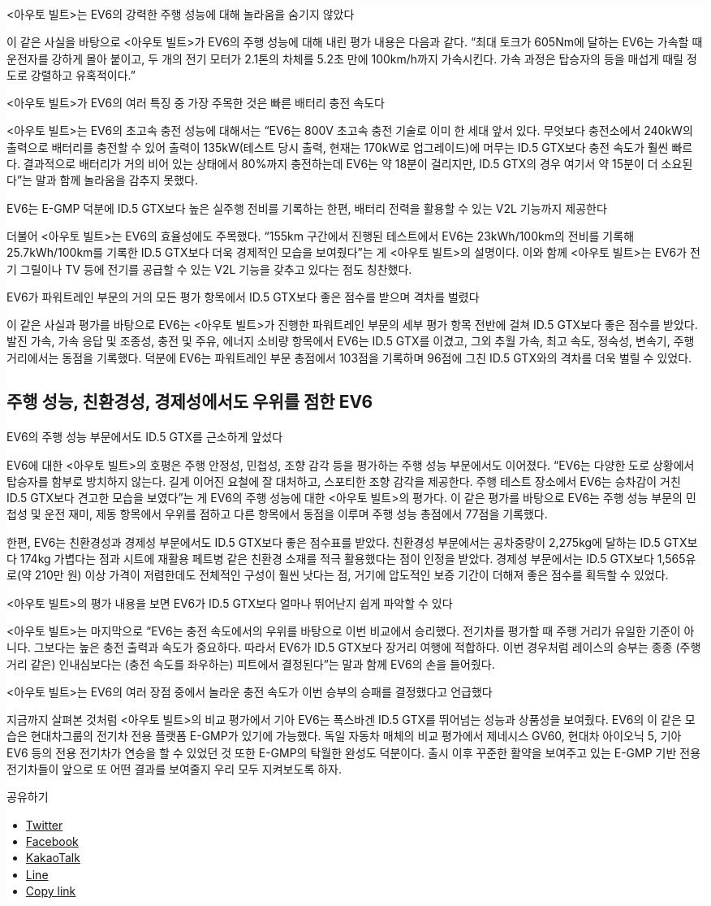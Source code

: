 <아우토 빌트>는 EV6의 강력한 주행 성능에 대해 놀라움을 숨기지 않았다

이 같은 사실을 바탕으로 <아우토 빌트>가 EV6의 주행 성능에 대해 내린 평가 내용은 다음과 같다. “최대 토크가 605Nm에 달하는 EV6는 가속할 때 운전자를 강하게 몰아 붙이고, 두 개의 전기 모터가 2.1톤의 차체를 5.2초 만에 100km/h까지 가속시킨다. 가속 과정은 탑승자의 등을 매섭게 때릴 정도로 강렬하고 유혹적이다.”

<아우토 빌트>가 EV6의 여러 특징 중 가장 주목한 것은 빠른 배터리 충전 속도다

<아우토 빌트>는 EV6의 초고속 충전 성능에 대해서는 “EV6는 800V 초고속 충전 기술로 이미 한 세대 앞서 있다. 무엇보다 충전소에서 240kW의 출력으로 배터리를 충전할 수 있어 출력이 135kW(테스트 당시 출력, 현재는 170kW로 업그레이드)에 머무는 ID.5 GTX보다 충전 속도가 훨씬 빠르다. 결과적으로 배터리가 거의 비어 있는 상태에서 80%까지 충전하는데 EV6는 약 18분이 걸리지만, ID.5 GTX의 경우 여기서 약 15분이 더 소요된다”는 말과 함께 놀라움을 감추지 못했다.

EV6는 E-GMP 덕분에 ID.5 GTX보다 높은 실주행 전비를 기록하는 한편, 배터리 전력을 활용할 수 있는 V2L 기능까지 제공한다

더불어 <아우토 빌트>는 EV6의 효율성에도 주목했다. “155km 구간에서 진행된 테스트에서 EV6는 23kWh/100km의 전비를 기록해 25.7kWh/100km를 기록한 ID.5 GTX보다 더욱 경제적인 모습을 보여줬다”는 게 <아우토 빌트>의 설명이다. 이와 함께 <아우토 빌트>는 EV6가 전기 그릴이나 TV 등에 전기를 공급할 수 있는 V2L 기능을 갖추고 있다는 점도 칭찬했다.

EV6가 파워트레인 부문의 거의 모든 평가 항목에서 ID.5 GTX보다 좋은 점수를 받으며 격차를 벌렸다



이 같은 사실과 평가를 바탕으로 EV6는 <아우토 빌트>가 진행한 파워트레인 부문의 세부 평가 항목 전반에 걸쳐 ID.5 GTX보다 좋은 점수를 받았다. 발진 가속, 가속 응답 및 조종성, 충전 및 주유, 에너지 소비량 항목에서 EV6는 ID.5 GTX를 이겼고, 그외 추월 가속, 최고 속도, 정숙성, 변속기, 주행거리에서는 동점을 기록했다. 덕분에 EV6는 파워트레인 부문 총점에서 103점을 기록하며 96점에 그친 ID.5 GTX와의 격차를 더욱 벌릴 수 있었다.

## 주행 성능, 친환경성, 경제성에서도 우위를 점한 EV6



EV6의 주행 성능 부문에서도 ID.5 GTX를 근소하게 앞섰다

EV6에 대한 <아우토 빌트>의 호평은 주행 안정성, 민첩성, 조향 감각 등을 평가하는 주행 성능 부문에서도 이어졌다. “EV6는 다양한 도로 상황에서 탑승자를 함부로 방치하지 않는다. 길게 이어진 요철에 잘 대처하고, 스포티한 조향 감각을 제공한다. 주행 테스트 장소에서 EV6는 승차감이 거친 ID.5 GTX보다 견고한 모습을 보였다”는 게 EV6의 주행 성능에 대한 <아우토 빌트>의 평가다. 이 같은 평가를 바탕으로 EV6는 주행 성능 부문의 민첩성 및 운전 재미, 제동 항목에서 우위를 점하고 다른 항목에서 동점을 이루며 주행 성능 총점에서 77점을 기록했다.

한편, EV6는 친환경성과 경제성 부문에서도 ID.5 GTX보다 좋은 점수표를 받았다. 친환경성 부문에서는 공차중량이 2,275kg에 달하는 ID.5 GTX보다 174kg 가볍다는 점과 시트에 재활용 페트병 같은 친환경 소재를 적극 활용했다는 점이 인정을 받았다. 경제성 부문에서는 ID.5 GTX보다 1,565유로(약 210만 원) 이상 가격이 저렴한데도 전체적인 구성이 훨씬 낫다는 점, 거기에 압도적인 보증 기간이 더해져 좋은 점수를 획득할 수 있었다.

<아우토 빌트>의 평가 내용을 보면 EV6가 ID.5 GTX보다 얼마나 뛰어난지 쉽게 파악할 수 있다



<아우토 빌트>는 마지막으로 “EV6는 충전 속도에서의 우위를 바탕으로 이번 비교에서 승리했다. 전기차를 평가할 때 주행 거리가 유일한 기준이 아니다. 그보다는 높은 충전 출력과 속도가 중요하다. 따라서 EV6가 ID.5 GTX보다 장거리 여행에 적합하다. 이번 경우처럼 레이스의 승부는 종종 (주행거리 같은) 인내심보다는 (충전 속도를 좌우하는) 피트에서 결정된다”는 말과 함께 EV6의 손을 들어줬다.

<아우토 빌트>는 EV6의 여러 장점 중에서 놀라운 충전 속도가 이번 승부의 승패를 결정했다고 언급했다



지금까지 살펴본 것처럼 <아우토 빌트>의 비교 평가에서 기아 EV6는 폭스바겐 ID.5 GTX를 뛰어넘는 성능과 상품성을 보여줬다. EV6의 이 같은 모습은 현대차그룹의 전기차 전용 플랫폼 E-GMP가 있기에 가능했다. 독일 자동차 매체의 비교 평가에서 제네시스 GV60, 현대차 아이오닉 5, 기아 EV6 등의 전용 전기차가 연승을 할 수 있었던 것 또한 E-GMP의 탁월한 완성도 덕분이다. 출시 이후 꾸준한 활약을 보여주고 있는 E-GMP 기반 전용 전기차들이 앞으로 또 어떤 결과를 보여줄지 우리 모두 지켜보도록 하자.



공유하기

* [Twitter](# "새창으로 열림")
* [Facebook](# "새창으로 열림")
* [KakaoTalk](# "새창으로 열림")
* [Line](# "새창으로 열림")
* [Copy link](#)
